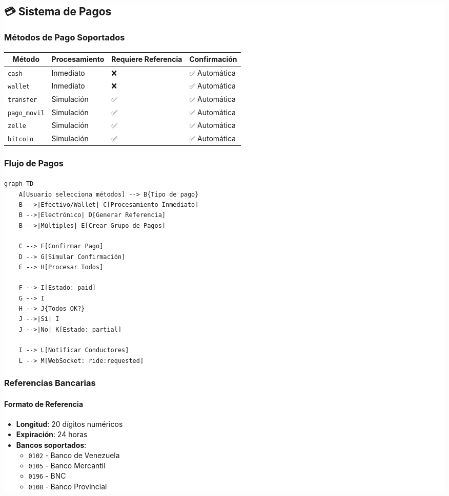 
## 💳 **Sistema de Pagos**

### **Métodos de Pago Soportados**

| Método | Procesamiento | Requiere Referencia | Confirmación |
|--------|---------------|-------------------|--------------|
| `cash` | Inmediato | ❌ | ✅ Automática |
| `wallet` | Inmediato | ❌ | ✅ Automática |
| `transfer` | Simulación | ✅ | ✅ Automática |
| `pago_movil` | Simulación | ✅ | ✅ Automática |
| `zelle` | Simulación | ✅ | ✅ Automática |
| `bitcoin` | Simulación | ✅ | ✅ Automática |

### **Flujo de Pagos**

```mermaid
graph TD
    A[Usuario selecciona métodos] --> B{Tipo de pago}
    B -->|Efectivo/Wallet| C[Procesamiento Inmediato]
    B -->|Electrónico| D[Generar Referencia]
    B -->|Múltiples| E[Crear Grupo de Pagos]
    
    C --> F[Confirmar Pago]
    D --> G[Simular Confirmación]
    E --> H[Procesar Todos]
    
    F --> I[Estado: paid]
    G --> I
    H --> J{Todos OK?}
    J -->|Sí| I
    J -->|No| K[Estado: partial]
    
    I --> L[Notificar Conductores]
    L --> M[WebSocket: ride:requested]
```

### **Referencias Bancarias**

#### **Formato de Referencia**
- **Longitud**: 20 dígitos numéricos
- **Expiración**: 24 horas
- **Bancos soportados**: 
  - `0102` - Banco de Venezuela
  - `0105` - Banco Mercantil
  - `0196` - BNC
  - `0108` - Banco Provincial
